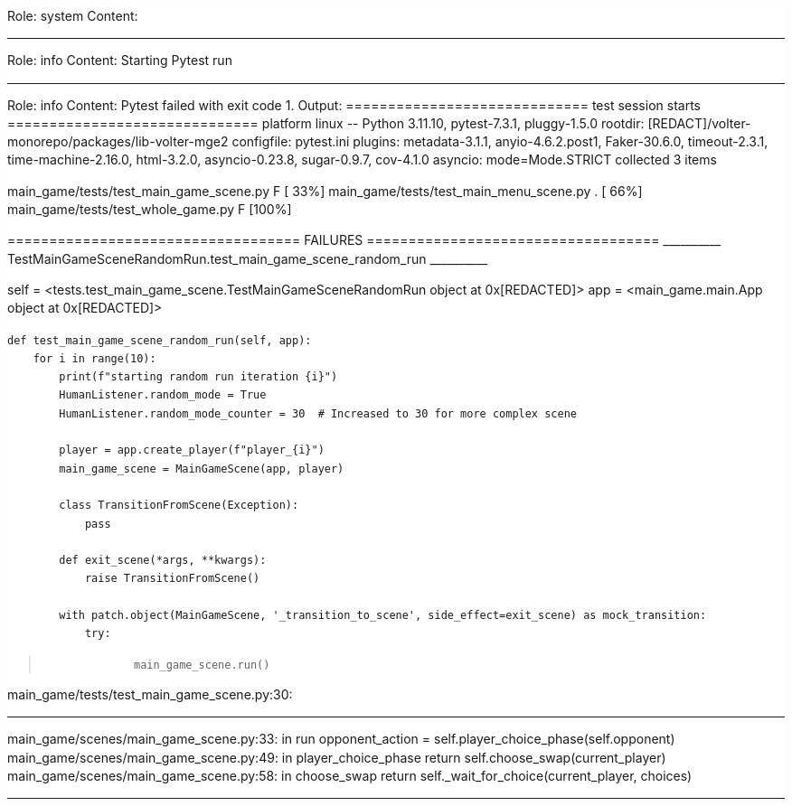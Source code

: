 Role: system
Content: 
__________________
Role: info
Content: Starting Pytest run
__________________
Role: info
Content: Pytest failed with exit code 1. Output:
============================= test session starts ==============================
platform linux -- Python 3.11.10, pytest-7.3.1, pluggy-1.5.0
rootdir: [REDACT]/volter-monorepo/packages/lib-volter-mge2
configfile: pytest.ini
plugins: metadata-3.1.1, anyio-4.6.2.post1, Faker-30.6.0, timeout-2.3.1, time-machine-2.16.0, html-3.2.0, asyncio-0.23.8, sugar-0.9.7, cov-4.1.0
asyncio: mode=Mode.STRICT
collected 3 items

main_game/tests/test_main_game_scene.py F                                [ 33%]
main_game/tests/test_main_menu_scene.py .                                [ 66%]
main_game/tests/test_whole_game.py F                                     [100%]

=================================== FAILURES ===================================
__________ TestMainGameSceneRandomRun.test_main_game_scene_random_run __________

self = <tests.test_main_game_scene.TestMainGameSceneRandomRun object at 0x[REDACTED]>
app = <main_game.main.App object at 0x[REDACTED]>

    def test_main_game_scene_random_run(self, app):
        for i in range(10):
            print(f"starting random run iteration {i}")
            HumanListener.random_mode = True
            HumanListener.random_mode_counter = 30  # Increased to 30 for more complex scene
    
            player = app.create_player(f"player_{i}")
            main_game_scene = MainGameScene(app, player)
    
            class TransitionFromScene(Exception):
                pass
    
            def exit_scene(*args, **kwargs):
                raise TransitionFromScene()
    
            with patch.object(MainGameScene, '_transition_to_scene', side_effect=exit_scene) as mock_transition:
                try:
>                   main_game_scene.run()

main_game/tests/test_main_game_scene.py:30: 
_ _ _ _ _ _ _ _ _ _ _ _ _ _ _ _ _ _ _ _ _ _ _ _ _ _ _ _ _ _ _ _ _ _ _ _ _ _ _ _ 
main_game/scenes/main_game_scene.py:33: in run
    opponent_action = self.player_choice_phase(self.opponent)
main_game/scenes/main_game_scene.py:49: in player_choice_phase
    return self.choose_swap(current_player)
main_game/scenes/main_game_scene.py:58: in choose_swap
    return self._wait_for_choice(current_player, choices)
_ _ _ _ _ _ _ _ _ _ _ _ _ _ _ _ _ _ _ _ _ _ _ _ _ _ _ _ _ _ _ _ _ _ _ _ _ _ _ _ 
